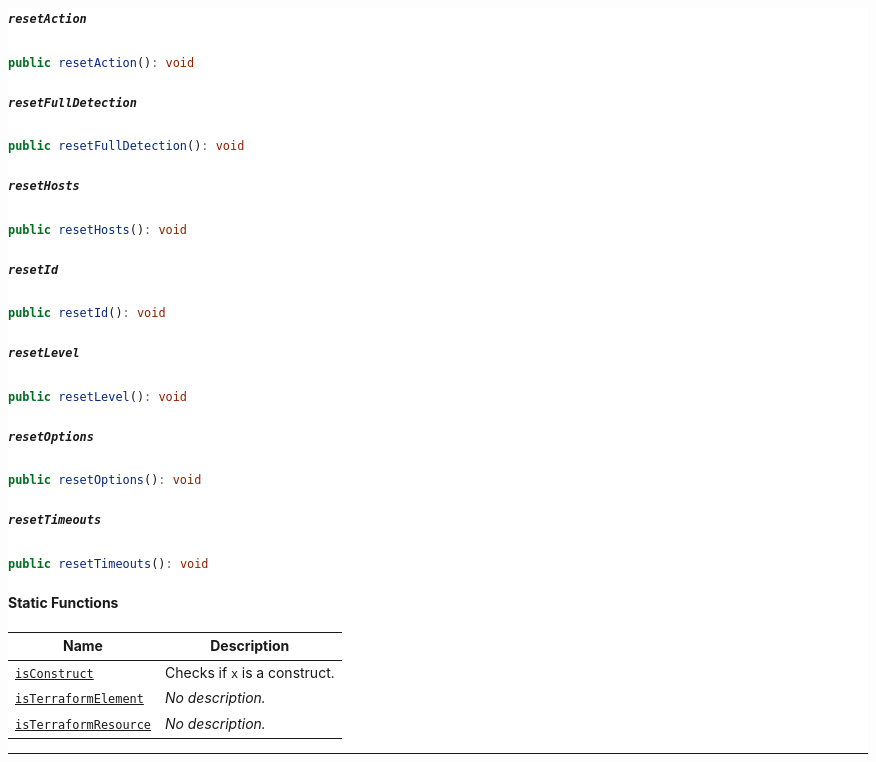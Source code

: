 ##### `resetAction` <a name="resetAction" id="@cdktf/provider-opentelekomcloud.wafPolicyV1.WafPolicyV1.resetAction"></a>

```typescript
public resetAction(): void
```

##### `resetFullDetection` <a name="resetFullDetection" id="@cdktf/provider-opentelekomcloud.wafPolicyV1.WafPolicyV1.resetFullDetection"></a>

```typescript
public resetFullDetection(): void
```

##### `resetHosts` <a name="resetHosts" id="@cdktf/provider-opentelekomcloud.wafPolicyV1.WafPolicyV1.resetHosts"></a>

```typescript
public resetHosts(): void
```

##### `resetId` <a name="resetId" id="@cdktf/provider-opentelekomcloud.wafPolicyV1.WafPolicyV1.resetId"></a>

```typescript
public resetId(): void
```

##### `resetLevel` <a name="resetLevel" id="@cdktf/provider-opentelekomcloud.wafPolicyV1.WafPolicyV1.resetLevel"></a>

```typescript
public resetLevel(): void
```

##### `resetOptions` <a name="resetOptions" id="@cdktf/provider-opentelekomcloud.wafPolicyV1.WafPolicyV1.resetOptions"></a>

```typescript
public resetOptions(): void
```

##### `resetTimeouts` <a name="resetTimeouts" id="@cdktf/provider-opentelekomcloud.wafPolicyV1.WafPolicyV1.resetTimeouts"></a>

```typescript
public resetTimeouts(): void
```

#### Static Functions <a name="Static Functions" id="Static Functions"></a>

| **Name** | **Description** |
| --- | --- |
| <code><a href="#@cdktf/provider-opentelekomcloud.wafPolicyV1.WafPolicyV1.isConstruct">isConstruct</a></code> | Checks if `x` is a construct. |
| <code><a href="#@cdktf/provider-opentelekomcloud.wafPolicyV1.WafPolicyV1.isTerraformElement">isTerraformElement</a></code> | *No description.* |
| <code><a href="#@cdktf/provider-opentelekomcloud.wafPolicyV1.WafPolicyV1.isTerraformResource">isTerraformResource</a></code> | *No description.* |

---